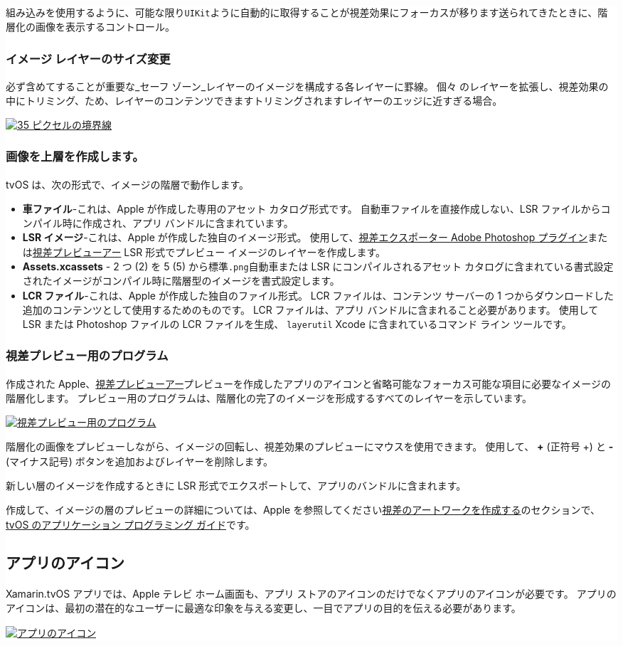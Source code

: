 組み込みを使用するように、可能な限り`UIKit`ように自動的に取得することが視差効果にフォーカスが移ります送られてきたときに、階層化の画像を表示するコントロール。

<a name="Sizing-Image-Layers" />

### <a name="sizing-image-layers"></a>イメージ レイヤーのサイズ変更

必ず含めてすることが重要な_セーフ ゾーン_レイヤーのイメージを構成する各レイヤーに罫線。 個々 のレイヤーを拡張し、視差効果の中にトリミング、ため、レイヤーのコンテンツできますトリミングされますレイヤーのエッジに近すぎる場合。

[![](icons-images-images/layered02.png "35 ピクセルの境界線")](icons-images-images/layered02.png#lightbox)

<a name="Creating-Layered-Images" />

### <a name="creating-layered-images"></a>画像を上層を作成します。

tvOS は、次の形式で、イメージの階層で動作します。

- **車ファイル**-これは、Apple が作成した専用のアセット カタログ形式です。 自動車ファイルを直接作成しない、LSR ファイルからコンパイル時に作成され、アプリ バンドルに含まれています。
- **LSR イメージ**-これは、Apple が作成した独自のイメージ形式。 使用して、[視差エクスポーター Adobe Photoshop プラグイン](https://itunespartner.apple.com/assets/downloads/ParallaxExporter_Apps.zip)または[視差プレビューアー](http://itunespartner.apple.com/assets/downloads/Parallax%20Previewer.dmg) LSR 形式でプレビュー イメージのレイヤーを作成します。
- **Assets.xcassets** - 2 つ (2) を 5 (5) から標準`.png`自動車または LSR にコンパイルされるアセット カタログに含まれている書式設定されたイメージがコンパイル時に階層型のイメージを書式設定します。
- **LCR ファイル**-これは、Apple が作成した独自のファイル形式。 LCR ファイルは、コンテンツ サーバーの 1 つからダウンロードした追加のコンテンツとして使用するためのものです。 LCR ファイルは、アプリ バンドルに含まれること必要があります。 使用して LSR または Photoshop ファイルの LCR ファイルを生成、 `layerutil` Xcode に含まれているコマンド ライン ツールです。

<a name="The-Parallax-Previewer" />

### <a name="the-parallax-previewer"></a>視差プレビュー用のプログラム

作成された Apple、[視差プレビューアー](http://itunespartner.apple.com/assets/downloads/Parallax%20Previewer.dmg)プレビューを作成したアプリのアイコンと省略可能なフォーカス可能な項目に必要なイメージの階層化します。 プレビュー用のプログラムは、階層化の完了のイメージを形成するすべてのレイヤーを示しています。

[![](icons-images-images/layered03.png "視差プレビュー用のプログラム")](icons-images-images/layered03.png#lightbox)

階層化の画像をプレビューしながら、イメージの回転し、視差効果のプレビューにマウスを使用できます。 使用して、  **+**  (正符号 +) と **-**  (マイナス記号) ボタンを追加およびレイヤーを削除します。

新しい層のイメージを作成するときに LSR 形式でエクスポートして、アプリのバンドルに含まれます。

作成して、イメージの層のプレビューの詳細については、Apple を参照してください[視差のアートワークを作成する](https://developer.apple.com/library/prerelease/tvos/documentation/General/Conceptual/AppleTV_PG/CreatingParallaxArtwork.html#//apple_ref/doc/uid/TP40015241-CH19-SW1)のセクションで、 [tvOS のアプリケーション プログラミング ガイド](https://developer.apple.com/library/prerelease/tvos/documentation/General/Conceptual/AppleTV_PG/)です。

<a name="App-Icons" />

## <a name="app-icons"></a>アプリのアイコン

Xamarin.tvOS アプリでは、Apple テレビ ホーム画面も、アプリ ストアのアイコンのだけでなくアプリのアイコンが必要です。 アプリのアイコンは、最初の潜在的なユーザーに最適な印象を与える変更し、一目でアプリの目的を伝える必要があります。

[![](icons-images-images/icon01.png "アプリのアイコン")](icons-images-images/icon01.png#lightbox)
